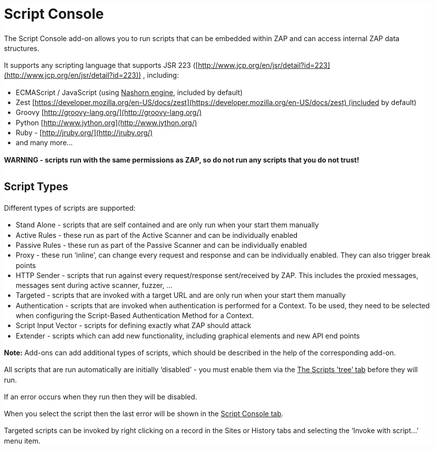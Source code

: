 # Script Console

The Script Console add-on allows you to run scripts that can be embedded within ZAP and can access internal ZAP data structures.

It supports any scripting language that supports JSR 223 ([http://www.jcp.org/en/jsr/detail?id=223](http://www.jcp.org/en/jsr/detail?id=223)) , including:

- ECMAScript / JavaScript (using [Nashorn engine](https://docs.oracle.com/javase/8/docs/technotes/guides/scripting/nashorn/), included by default)
- Zest [https://developer.mozilla.org/en-US/docs/zest](https://developer.mozilla.org/en-US/docs/zest) (included by default)
- Groovy [http://groovy-lang.org/](http://groovy-lang.org/)
- Python [http://www.jython.org](http://www.jython.org/)
- Ruby - [http://jruby.org/](http://jruby.org/)
- and many more…

**WARNING - scripts run with the same permissions as ZAP, so do not run any scripts that you do not trust!**

## Script Types

Different types of scripts are supported:

- Stand Alone - scripts that are self contained and are only run when your start them manually
- Active Rules - these run as part of the Active Scanner and can be individually enabled
- Passive Rules - these run as part of the Passive Scanner and can be individually enabled
- Proxy - these run ‘inline’, can change every request and response and can be individually enabled. They can also trigger break points
- HTTP Sender - scripts that run against every request/response sent/received by ZAP. This includes the proxied messages, messages sent during active scanner, fuzzer, …
- Targeted - scripts that are invoked with a target URL and are only run when your start them manually
- Authentication - scripts that are invoked when authentication is performed for a Context. To be used, they need to be selected when configuring the Script-Based Authentication Method for a Context.
- Script Input Vector - scripts for defining exactly what ZAP should attack
- Extender - scripts which can add new functionality, including graphical elements and new API end points

**Note:** Add-ons can add additional types of scripts, which should be described in the help of the corresponding add-on.

All scripts that are run automatically are initially ‘disabled’ - you must enable them via the [The Scripts ’tree’ tab](https://www.zaproxy.org/docs/desktop/addons/script-console/tree/) before they will run.

If an error occurs when they run then they will be disabled.

When you select the script then the last error will be shown in the [Script Console tab](https://www.zaproxy.org/docs/desktop/addons/script-console/console/).

Targeted scripts can be invoked by right clicking on a record in the Sites or History tabs and selecting the ‘Invoke with script…’ menu item.
